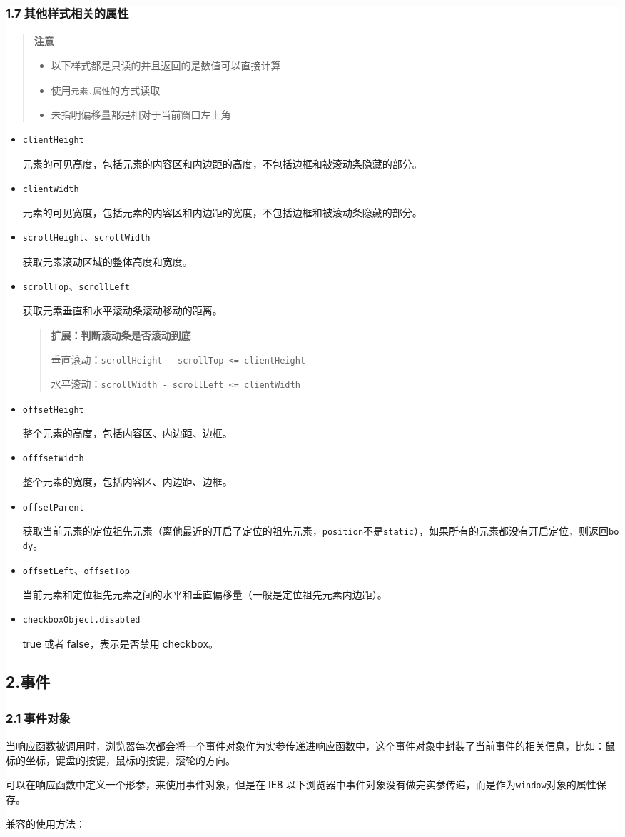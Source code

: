### 1.7 其他样式相关的属性

> **注意**
>
> - 以下样式都是只读的并且返回的是数值可以直接计算
> - 使用`元素.属性`的方式读取
>
> - 未指明偏移量都是相对于当前窗口左上角

- `clientHeight`

  元素的可见高度，包括元素的内容区和内边距的高度，不包括边框和被滚动条隐藏的部分。

- `clientWidth`

  元素的可见宽度，包括元素的内容区和内边距的宽度，不包括边框和被滚动条隐藏的部分。

- `scrollHeight`、`scrollWidth`

  获取元素滚动区域的整体高度和宽度。

- `scrollTop`、`scrollLeft`

  获取元素垂直和水平滚动条滚动移动的距离。

  > **扩展：判断滚动条是否滚动到底**
  >
  > 垂直滚动：`scrollHeight - scrollTop <= clientHeight`
  >
  > 水平滚动：`scrollWidth - scrollLeft <= clientWidth`

- `offsetHeight`

  整个元素的高度，包括内容区、内边距、边框。

- `offfsetWidth`

  整个元素的宽度，包括内容区、内边距、边框。

- `offsetParent`

  获取当前元素的定位祖先元素（离他最近的开启了定位的祖先元素，`position`不是`static`），如果所有的元素都没有开启定位，则返回`body`。

- `offsetLeft`、`offsetTop`

  当前元素和定位祖先元素之间的水平和垂直偏移量（一般是定位祖先元素内边距）。

- `checkboxObject.disabled`

  true 或者 false，表示是否禁用 checkbox。

## 2.事件

### 2.1 事件对象

当响应函数被调用时，浏览器每次都会将一个事件对象作为实参传递进响应函数中，这个事件对象中封装了当前事件的相关信息，比如：鼠标的坐标，键盘的按键，鼠标的按键，滚轮的方向。

可以在响应函数中定义一个形参，来使用事件对象，但是在 IE8 以下浏览器中事件对象没有做完实参传递，而是作为`window`对象的属性保存。

兼容的使用方法：
